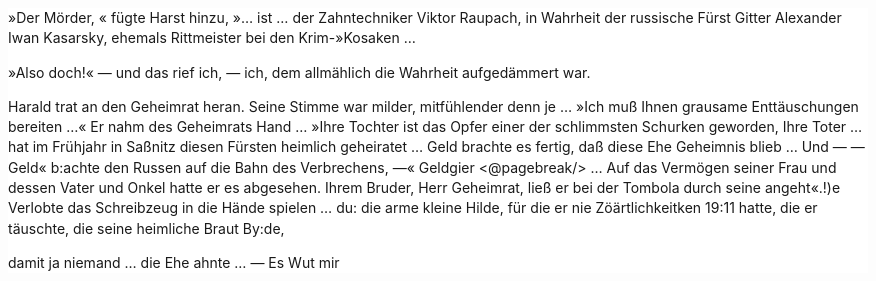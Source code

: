 »Der Mörder, « fügte Harst hinzu, »… ist … der Zahntechniker
Viktor Raupach, in Wahrheit der russische Fürst
Gitter Alexander Iwan Kasarsky, ehemals Rittmeister bei
den Krim-»Kosaken …

»Also doch!« — und das rief ich, — ich, dem allmählich
die Wahrheit aufgedämmert war.

Harald trat an den Geheimrat heran. Seine Stimme
war milder, mitfühlender denn je … »Ich muß Ihnen grausame
Enttäuschungen bereiten …« Er nahm des Geheimrats
Hand … »Ihre Tochter ist das Opfer einer der schlimmsten
Schurken geworden, Ihre Toter … hat im Frühjahr in
Saßnitz diesen Fürsten heimlich geheiratet … Geld brachte
es fertig, daß diese Ehe Geheimnis blieb … Und — — Geld«
b:achte den Russen auf die Bahn des Verbrechens, —« Geldgier
<@pagebreak/>
… Auf das Vermögen seiner Frau und dessen Vater
und Onkel hatte er es abgesehen. Ihrem Bruder, Herr
Geheimrat, ließ er bei der Tombola durch seine angeht«.!)e
Verlobte das Schreibzeug in die Hände spielen … du:
die arme kleine Hilde, für die er nie Zöärtlichkeitken 19:11
hatte, die er täuschte, die seine heimliche Braut By:de,

damit ja niemand … die Ehe ahnte … — Es Wut mir
